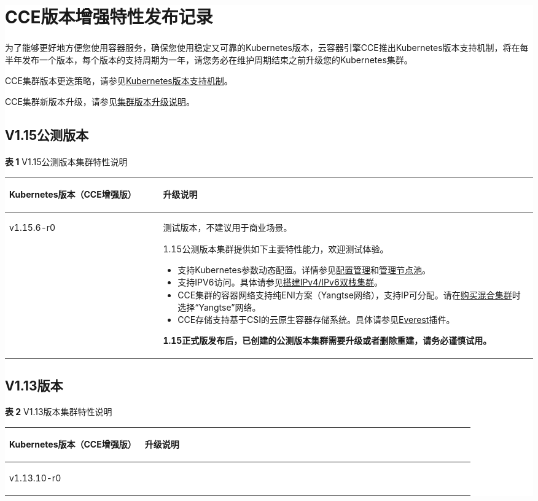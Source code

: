 # CCE版本增强特性发布记录<a name="cce_01_0068"></a>

为了能够更好地方便您使用容器服务，确保您使用稳定又可靠的Kubernetes版本，云容器引擎CCE推出Kubernetes版本支持机制，将在每半年发布一个版本，每个版本的支持周期为一年，请您务必在维护周期结束之前升级您的Kubernetes集群。

CCE集群版本更迭策略，请参见[Kubernetes版本支持机制](cce_01_0237.md)。

CCE集群新版本升级，请参见[集群版本升级说明](集群版本升级说明.md)。

## V1.15公测版本<a name="section18351606577"></a>

**表 1**  V1.15公测版本集群特性说明

<a name="table1381822411498"></a>
<table><thead align="left"><tr id="row18181424144918"><th class="cellrowborder" valign="top" width="29.12%" id="mcps1.2.3.1.1"><p id="p18188245498"><a name="p18188245498"></a><a name="p18188245498"></a>Kubernetes版本（CCE增强版）</p>
</th>
<th class="cellrowborder" valign="top" width="70.88%" id="mcps1.2.3.1.2"><p id="p13819424114915"><a name="p13819424114915"></a><a name="p13819424114915"></a>升级说明</p>
</th>
</tr>
</thead>
<tbody><tr id="row9819824154913"><td class="cellrowborder" valign="top" width="29.12%" headers="mcps1.2.3.1.1 "><p id="p181952410497"><a name="p181952410497"></a><a name="p181952410497"></a>v1.15.6-r0</p>
</td>
<td class="cellrowborder" valign="top" width="70.88%" headers="mcps1.2.3.1.2 "><p id="p989313443514"><a name="p989313443514"></a><a name="p989313443514"></a>测试版本，不建议用于商业场景。</p>
<p id="p41121229115010"><a name="p41121229115010"></a><a name="p41121229115010"></a>1.15公测版本集群提供如下主要特性能力，欢迎测试体验。</p>
<a name="ul9447153212409"></a><a name="ul9447153212409"></a><ul id="ul9447153212409"><li>支持Kubernetes参数动态配置。详情参见<a href="配置管理.md">配置管理</a>和<a href="管理节点池.md">管理节点池</a>。</li><li>支持IPV6访问。具体请参见<a href="https://support.huaweicloud.com/bestpractice-cce/cce_bestpractice_0022.html" target="_blank" rel="noopener noreferrer">搭建IPv4/IPv6双栈集群</a>。</li><li>CCE集群的容器网络支持纯ENI方案（Yangtse网络），支持IP可分配。请在<a href="购买混合集群.md">购买混合集群</a>时选择<span class="uicontrol" id="uicontrol1362773117325"><a name="uicontrol1362773117325"></a><a name="uicontrol1362773117325"></a>“Yangtse”</span>网络。</li><li>CCE存储支持基于CSI的云原生容器存储系统。具体请参见<a href="Everest（系统资源插件-必装）.md">Everest</a>插件。</li></ul>
<p id="p112725161326"><a name="p112725161326"></a><a name="p112725161326"></a><strong id="b5572123163518"><a name="b5572123163518"></a><a name="b5572123163518"></a>1.15正式版发布后，已创建的公测版本集群需要升级或者删除重建，请务必谨慎试用。</strong></p>
</td>
</tr>
</tbody>
</table>

## V1.13版本<a name="section1801516195711"></a>

**表 2**  V1.13版本集群特性说明

<a name="table14450940866"></a>
<table><thead align="left"><tr id="row145024011618"><th class="cellrowborder" valign="top" width="29.12%" id="mcps1.2.3.1.1"><p id="p3450154019612"><a name="p3450154019612"></a><a name="p3450154019612"></a>Kubernetes版本（CCE增强版）</p>
</th>
<th class="cellrowborder" valign="top" width="70.88%" id="mcps1.2.3.1.2"><p id="p19450184018614"><a name="p19450184018614"></a><a name="p19450184018614"></a>升级说明</p>
</th>
</tr>
</thead>
<tbody><tr id="row445115408610"><td class="cellrowborder" valign="top" width="29.12%" headers="mcps1.2.3.1.1 "><p id="p845119408613"><a name="p845119408613"></a><a name="p845119408613"></a>v1.13.10-r0</p>
</td>